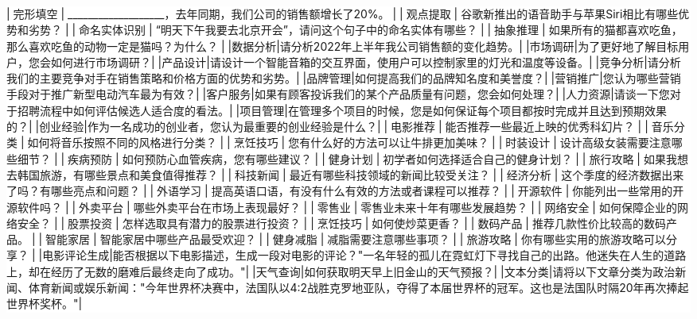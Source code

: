 | 完形填空 | ___________________，去年同期，我们公司的销售额增长了20%。 |
| 观点提取 | 谷歌新推出的语音助手与苹果Siri相比有哪些优势和劣势？ |
| 命名实体识别 | “明天下午我要去北京开会”，请问这个句子中的命名实体有哪些？ |
| 抽象推理 | 如果所有的猫都喜欢吃鱼，那么喜欢吃鱼的动物一定是猫吗？为什么？ |
|数据分析|请分析2022年上半年我公司销售额的变化趋势。|
|市场调研|为了更好地了解目标用户，您会如何进行市场调研？|
|产品设计|请设计一个智能音箱的交互界面，使用户可以控制家里的灯光和温度等设备。|
|竞争分析|请分析我们的主要竞争对手在销售策略和价格方面的优势和劣势。|
|品牌管理|如何提高我们的品牌知名度和美誉度？|
|营销推广|您认为哪些营销手段对于推广新型电动汽车最为有效？|
|客户服务|如果有顾客投诉我们的某个产品质量有问题，您会如何处理？|
|人力资源|请谈一下您对于招聘流程中如何评估候选人适合度的看法。|
|项目管理|在管理多个项目的时候，您是如何保证每个项目都按时完成并且达到预期效果的？|
|创业经验|作为一名成功的创业者，您认为最重要的创业经验是什么？|
| 电影推荐 | 能否推荐一些最近上映的优秀科幻片？ |
| 音乐分类 | 如何将音乐按照不同的风格进行分类？ |
| 烹饪技巧 | 您有什么好的方法可以让牛排更加美味？ |
| 时装设计 | 设计高级女装需要注意哪些细节？ |
| 疾病预防 | 如何预防心血管疾病，您有哪些建议？ |
| 健身计划 | 初学者如何选择适合自己的健身计划？ |
| 旅行攻略 | 如果我想去韩国旅游，有哪些景点和美食值得推荐？ |
| 科技新闻 | 最近有哪些科技领域的新闻比较受关注？ |
| 经济分析 | 这个季度的经济数据出来了吗？有哪些亮点和问题？ |
| 外语学习 | 提高英语口语，有没有什么有效的方法或者课程可以推荐？ |
| 开源软件 | 你能列出一些常用的开源软件吗？ |
| 外卖平台 | 哪些外卖平台在市场上表现最好？ |
| 零售业 | 零售业未来十年有哪些发展趋势？ |
| 网络安全 | 如何保障企业的网络安全？ |
| 股票投资 | 怎样选取具有潜力的股票进行投资？ |
| 烹饪技巧 | 如何使炒菜更香？ |
| 数码产品 | 推荐几款性价比较高的数码产品。 |
| 智能家居 | 智能家居中哪些产品最受欢迎？ |
| 健身减脂 | 减脂需要注意哪些事项？ |
| 旅游攻略 | 你有哪些实用的旅游攻略可以分享？ |
|电影评论生成|能否根据以下电影描述，生成一段对电影的评论？"一名年轻的孤儿在霓虹灯下寻找自己的出路。他迷失在人生的道路上，却在经历了无数的磨难后最终走向了成功。"|
|天气查询|如何获取明天早上旧金山的天气预报？|
|文本分类|请将以下文章分类为政治新闻、体育新闻或娱乐新闻："今年世界杯决赛中，法国队以4:2战胜克罗地亚队，夺得了本届世界杯的冠军。这也是法国队时隔20年再次捧起世界杯奖杯。"|